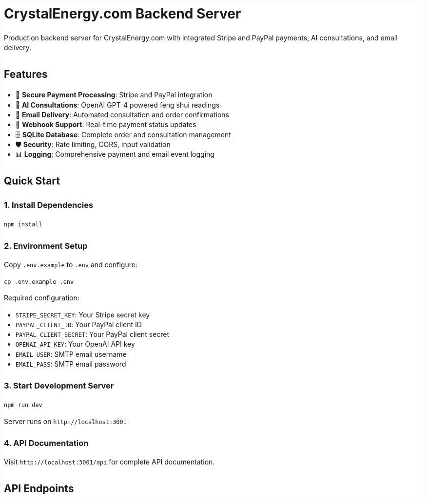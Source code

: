 # CrystalEnergy.com Backend Server

Production backend server for CrystalEnergy.com with integrated Stripe and PayPal payments, AI consultations, and email delivery.

## Features

- 🔐 **Secure Payment Processing**: Stripe and PayPal integration
- 🤖 **AI Consultations**: OpenAI GPT-4 powered feng shui readings
- 📧 **Email Delivery**: Automated consultation and order confirmations
- 🔔 **Webhook Support**: Real-time payment status updates
- 🗄️ **SQLite Database**: Complete order and consultation management
- 🛡️ **Security**: Rate limiting, CORS, input validation
- 📊 **Logging**: Comprehensive payment and email event logging

## Quick Start

### 1. Install Dependencies

```bash
npm install
```

### 2. Environment Setup

Copy `.env.example` to `.env` and configure:

```bash
cp .env.example .env
```

Required configuration:
- `STRIPE_SECRET_KEY`: Your Stripe secret key
- `PAYPAL_CLIENT_ID`: Your PayPal client ID
- `PAYPAL_CLIENT_SECRET`: Your PayPal client secret
- `OPENAI_API_KEY`: Your OpenAI API key
- `EMAIL_USER`: SMTP email username
- `EMAIL_PASS`: SMTP email password

### 3. Start Development Server

```bash
npm run dev
```

Server runs on `http://localhost:3001`

### 4. API Documentation

Visit `http://localhost:3001/api` for complete API documentation.

## API Endpoints
